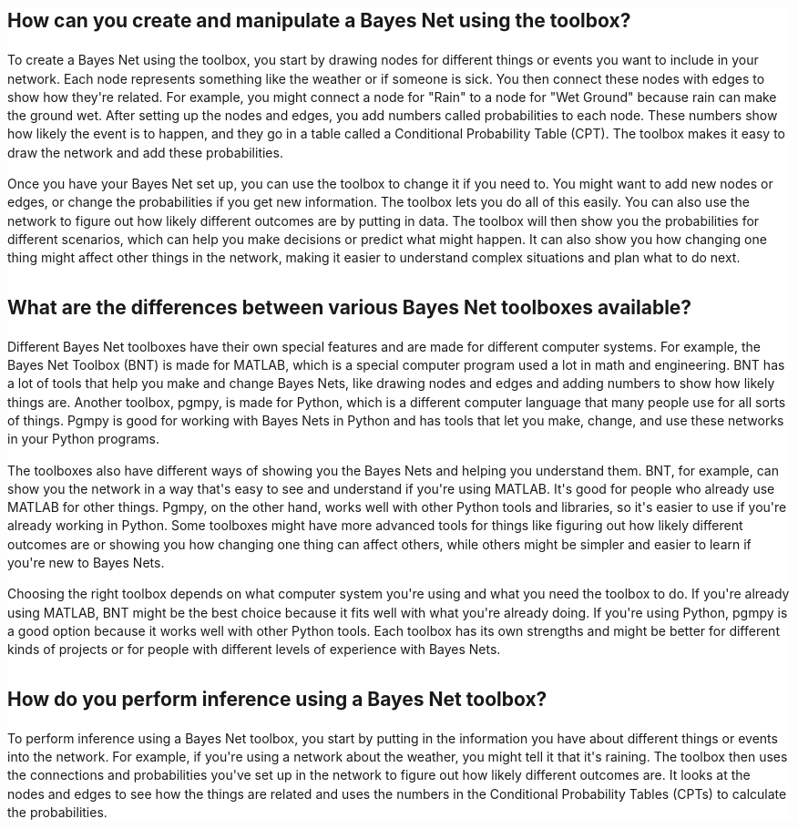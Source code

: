 ## How can you create and manipulate a Bayes Net using the toolbox?

To create a Bayes Net using the toolbox, you start by drawing nodes for different things or events you want to include in your network. Each node represents something like the weather or if someone is sick. You then connect these nodes with edges to show how they're related. For example, you might connect a node for "Rain" to a node for "Wet Ground" because rain can make the ground wet. After setting up the nodes and edges, you add numbers called probabilities to each node. These numbers show how likely the event is to happen, and they go in a table called a Conditional Probability Table (CPT). The toolbox makes it easy to draw the network and add these probabilities.

Once you have your Bayes Net set up, you can use the toolbox to change it if you need to. You might want to add new nodes or edges, or change the probabilities if you get new information. The toolbox lets you do all of this easily. You can also use the network to figure out how likely different outcomes are by putting in data. The toolbox will then show you the probabilities for different scenarios, which can help you make decisions or predict what might happen. It can also show you how changing one thing might affect other things in the network, making it easier to understand complex situations and plan what to do next.

## What are the differences between various Bayes Net toolboxes available?

Different Bayes Net toolboxes have their own special features and are made for different computer systems. For example, the Bayes Net Toolbox (BNT) is made for MATLAB, which is a special computer program used a lot in math and engineering. BNT has a lot of tools that help you make and change Bayes Nets, like drawing nodes and edges and adding numbers to show how likely things are. Another toolbox, pgmpy, is made for Python, which is a different computer language that many people use for all sorts of things. Pgmpy is good for working with Bayes Nets in Python and has tools that let you make, change, and use these networks in your Python programs.

The toolboxes also have different ways of showing you the Bayes Nets and helping you understand them. BNT, for example, can show you the network in a way that's easy to see and understand if you're using MATLAB. It's good for people who already use MATLAB for other things. Pgmpy, on the other hand, works well with other Python tools and libraries, so it's easier to use if you're already working in Python. Some toolboxes might have more advanced tools for things like figuring out how likely different outcomes are or showing you how changing one thing can affect others, while others might be simpler and easier to learn if you're new to Bayes Nets.

Choosing the right toolbox depends on what computer system you're using and what you need the toolbox to do. If you're already using MATLAB, BNT might be the best choice because it fits well with what you're already doing. If you're using Python, pgmpy is a good option because it works well with other Python tools. Each toolbox has its own strengths and might be better for different kinds of projects or for people with different levels of experience with Bayes Nets.

## How do you perform inference using a Bayes Net toolbox?

To perform inference using a Bayes Net toolbox, you start by putting in the information you have about different things or events into the network. For example, if you're using a network about the weather, you might tell it that it's raining. The toolbox then uses the connections and probabilities you've set up in the network to figure out how likely different outcomes are. It looks at the nodes and edges to see how the things are related and uses the numbers in the Conditional Probability Tables (CPTs) to calculate the probabilities.
